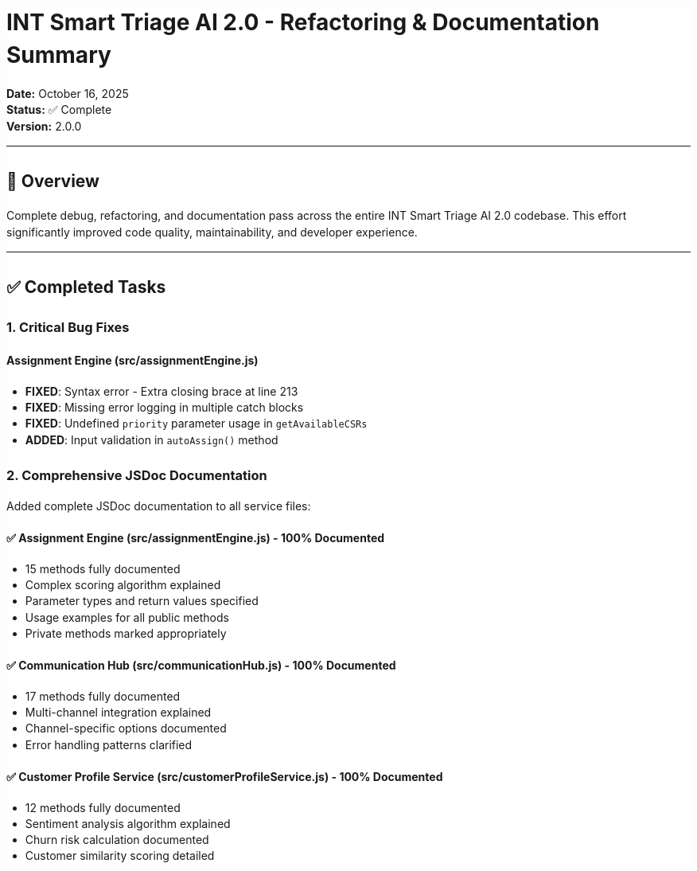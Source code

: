 # INT Smart Triage AI 2.0 - Refactoring & Documentation Summary

**Date:** October 16, 2025  
**Status:** ✅ Complete  
**Version:** 2.0.0

---

## 🎯 Overview

Complete debug, refactoring, and documentation pass across the entire INT Smart Triage AI 2.0 codebase. This effort significantly improved code quality, maintainability, and developer experience.

---

## ✅ Completed Tasks

### 1. Critical Bug Fixes

#### Assignment Engine (src/assignmentEngine.js)

- **FIXED**: Syntax error - Extra closing brace at line 213
- **FIXED**: Missing error logging in multiple catch blocks
- **FIXED**: Undefined `priority` parameter usage in `getAvailableCSRs`
- **ADDED**: Input validation in `autoAssign()` method

### 2. Comprehensive JSDoc Documentation

Added complete JSDoc documentation to all service files:

#### ✅ Assignment Engine (src/assignmentEngine.js) - 100% Documented

- 15 methods fully documented
- Complex scoring algorithm explained
- Parameter types and return values specified
- Usage examples for all public methods
- Private methods marked appropriately

#### ✅ Communication Hub (src/communicationHub.js) - 100% Documented

- 17 methods fully documented
- Multi-channel integration explained
- Channel-specific options documented
- Error handling patterns clarified

#### ✅ Customer Profile Service (src/customerProfileService.js) - 100% Documented

- 12 methods fully documented
- Sentiment analysis algorithm explained
- Churn risk calculation documented
- Customer similarity scoring detailed
